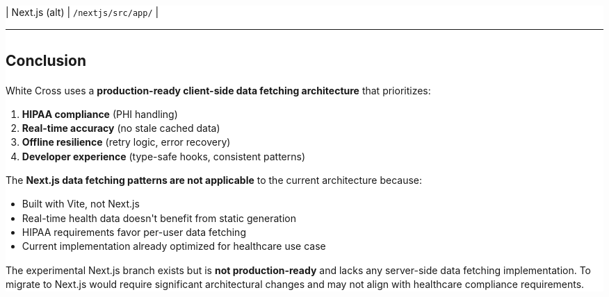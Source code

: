 | Next.js (alt) | `/nextjs/src/app/` |

---

## Conclusion

White Cross uses a **production-ready client-side data fetching architecture** that prioritizes:
1. **HIPAA compliance** (PHI handling)
2. **Real-time accuracy** (no stale cached data)
3. **Offline resilience** (retry logic, error recovery)
4. **Developer experience** (type-safe hooks, consistent patterns)

The **Next.js data fetching patterns are not applicable** to the current architecture because:
- Built with Vite, not Next.js
- Real-time health data doesn't benefit from static generation
- HIPAA requirements favor per-user data fetching
- Current implementation already optimized for healthcare use case

The experimental Next.js branch exists but is **not production-ready** and lacks any server-side data fetching implementation. To migrate to Next.js would require significant architectural changes and may not align with healthcare compliance requirements.
